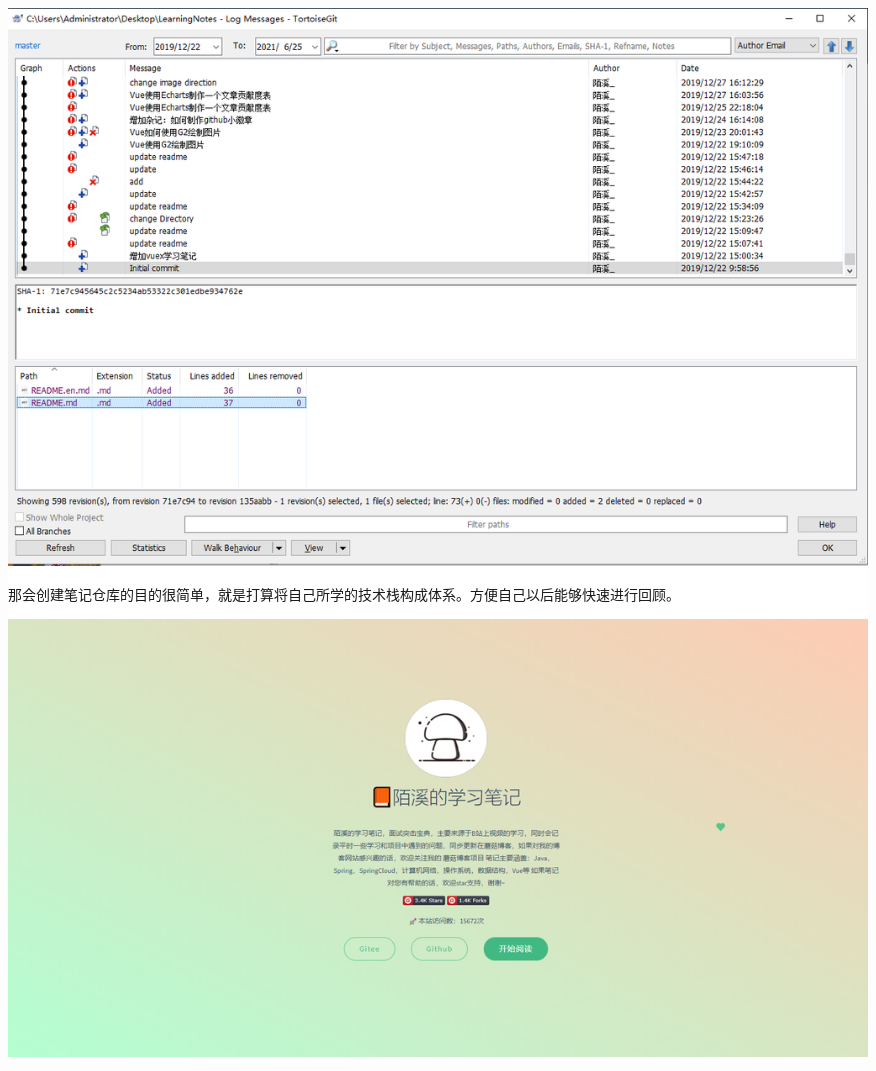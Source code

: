 ![白的学习笔记第一次代码提交](images/image-20210629212559914.png)

那会创建笔记仓库的目的很简单，就是打算将自己所学的技术栈构成体系。方便自己以后能够快速进行回顾。

![在线笔记](images/image-20210629222519325.png)
